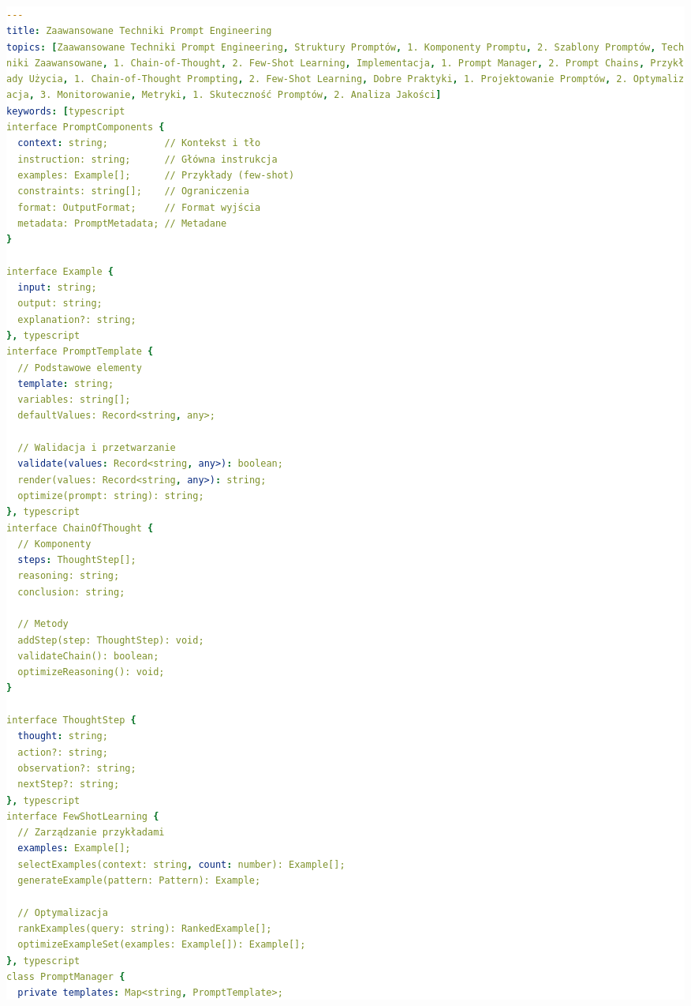 ```yaml
---
title: Zaawansowane Techniki Prompt Engineering
topics: [Zaawansowane Techniki Prompt Engineering, Struktury Promptów, 1. Komponenty Promptu, 2. Szablony Promptów, Techniki Zaawansowane, 1. Chain-of-Thought, 2. Few-Shot Learning, Implementacja, 1. Prompt Manager, 2. Prompt Chains, Przykłady Użycia, 1. Chain-of-Thought Prompting, 2. Few-Shot Learning, Dobre Praktyki, 1. Projektowanie Promptów, 2. Optymalizacja, 3. Monitorowanie, Metryki, 1. Skuteczność Promptów, 2. Analiza Jakości]
keywords: [typescript
interface PromptComponents {
  context: string;          // Kontekst i tło
  instruction: string;      // Główna instrukcja
  examples: Example[];      // Przykłady (few-shot)
  constraints: string[];    // Ograniczenia
  format: OutputFormat;     // Format wyjścia
  metadata: PromptMetadata; // Metadane
}

interface Example {
  input: string;
  output: string;
  explanation?: string;
}, typescript
interface PromptTemplate {
  // Podstawowe elementy
  template: string;
  variables: string[];
  defaultValues: Record<string, any>;
  
  // Walidacja i przetwarzanie
  validate(values: Record<string, any>): boolean;
  render(values: Record<string, any>): string;
  optimize(prompt: string): string;
}, typescript
interface ChainOfThought {
  // Komponenty
  steps: ThoughtStep[];
  reasoning: string;
  conclusion: string;
  
  // Metody
  addStep(step: ThoughtStep): void;
  validateChain(): boolean;
  optimizeReasoning(): void;
}

interface ThoughtStep {
  thought: string;
  action?: string;
  observation?: string;
  nextStep?: string;
}, typescript
interface FewShotLearning {
  // Zarządzanie przykładami
  examples: Example[];
  selectExamples(context: string, count: number): Example[];
  generateExample(pattern: Pattern): Example;
  
  // Optymalizacja
  rankExamples(query: string): RankedExample[];
  optimizeExampleSet(examples: Example[]): Example[];
}, typescript
class PromptManager {
  private templates: Map<string, PromptTemplate>;
```